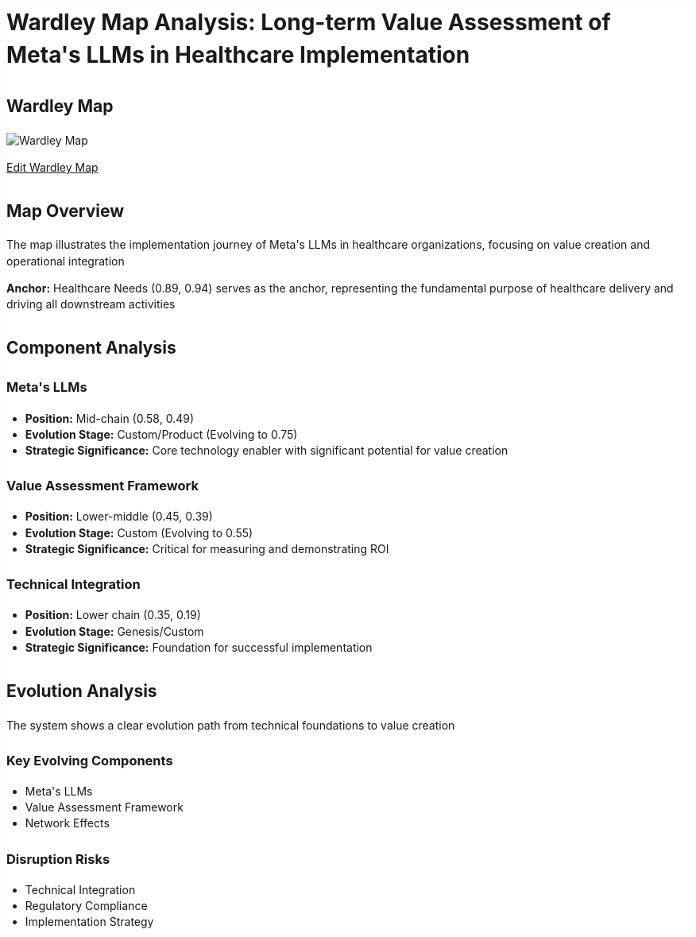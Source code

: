# Wardley Map Analysis: Long-term Value Assessment of Meta's LLMs in Healthcare Implementation

## Wardley Map

![Wardley Map](https://images.wardleymaps.ai/map_e488f83f-f4a0-4706-b85a-1512619a502b.png)

[Edit Wardley Map](https://create.wardleymaps.ai/#clone:cb7b1db1b389f08742)

## Map Overview

The map illustrates the implementation journey of Meta's LLMs in healthcare organizations, focusing on value creation and operational integration

**Anchor:** Healthcare Needs (0.89, 0.94) serves as the anchor, representing the fundamental purpose of healthcare delivery and driving all downstream activities

## Component Analysis

### Meta's LLMs

- **Position:** Mid-chain (0.58, 0.49)
- **Evolution Stage:** Custom/Product (Evolving to 0.75)
- **Strategic Significance:** Core technology enabler with significant potential for value creation

### Value Assessment Framework

- **Position:** Lower-middle (0.45, 0.39)
- **Evolution Stage:** Custom (Evolving to 0.55)
- **Strategic Significance:** Critical for measuring and demonstrating ROI

### Technical Integration

- **Position:** Lower chain (0.35, 0.19)
- **Evolution Stage:** Genesis/Custom
- **Strategic Significance:** Foundation for successful implementation

## Evolution Analysis

The system shows a clear evolution path from technical foundations to value creation

### Key Evolving Components
- Meta's LLMs
- Value Assessment Framework
- Network Effects

### Disruption Risks
- Technical Integration
- Regulatory Compliance
- Implementation Strategy

